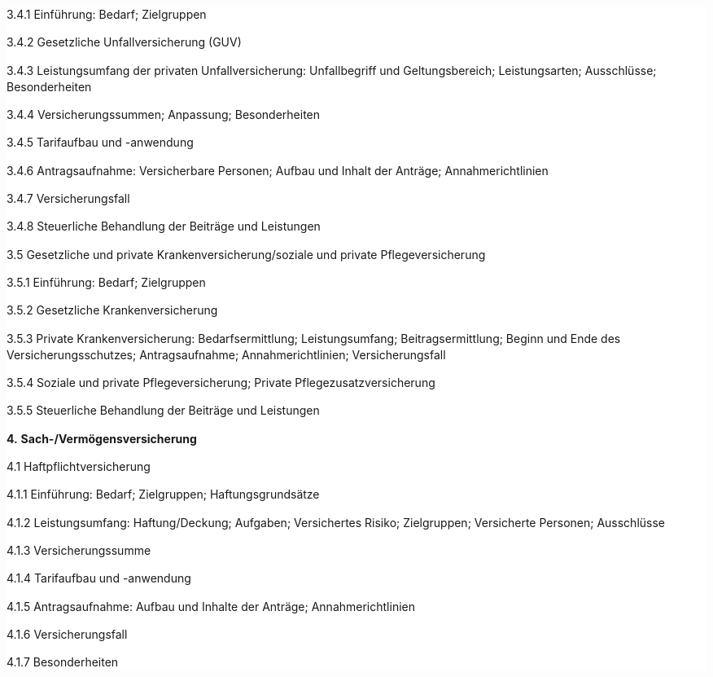 3.4.1 Einführung: Bedarf; Zielgruppen


3.4.2 Gesetzliche Unfallversicherung (GUV)


3.4.3 Leistungsumfang der privaten Unfallversicherung: Unfallbegriff und Geltungsbereich; Leistungsarten; Ausschlüsse; Besonderheiten


3.4.4 Versicherungssummen; Anpassung; Besonderheiten


3.4.5 Tarifaufbau und -anwendung


3.4.6 Antragsaufnahme: Versicherbare Personen; Aufbau und Inhalt der Anträge; Annahmerichtlinien


3.4.7 Versicherungsfall


3.4.8 Steuerliche Behandlung der Beiträge und Leistungen


3.5 Gesetzliche und private Krankenversicherung/soziale und private Pflegeversicherung


3.5.1 Einführung: Bedarf; Zielgruppen


3.5.2 Gesetzliche Krankenversicherung


3.5.3 Private Krankenversicherung: Bedarfsermittlung; Leistungsumfang; Beitragsermittlung; Beginn und Ende des Versicherungsschutzes; Antragsaufnahme; Annahmerichtlinien; Versicherungsfall


3.5.4 Soziale und private Pflegeversicherung; Private Pflegezusatzversicherung


3.5.5 Steuerliche Behandlung der Beiträge und Leistungen


**4.** **Sach-/Vermögensversicherung**


4.1 Haftpflichtversicherung


4.1.1 Einführung: Bedarf; Zielgruppen; Haftungsgrundsätze


4.1.2 Leistungsumfang: Haftung/Deckung; Aufgaben; Versichertes Risiko; Zielgruppen; Versicherte Personen; Ausschlüsse


4.1.3 Versicherungssumme


4.1.4 Tarifaufbau und -anwendung


4.1.5 Antragsaufnahme: Aufbau und Inhalte der Anträge; Annahmerichtlinien


4.1.6 Versicherungsfall


4.1.7 Besonderheiten
